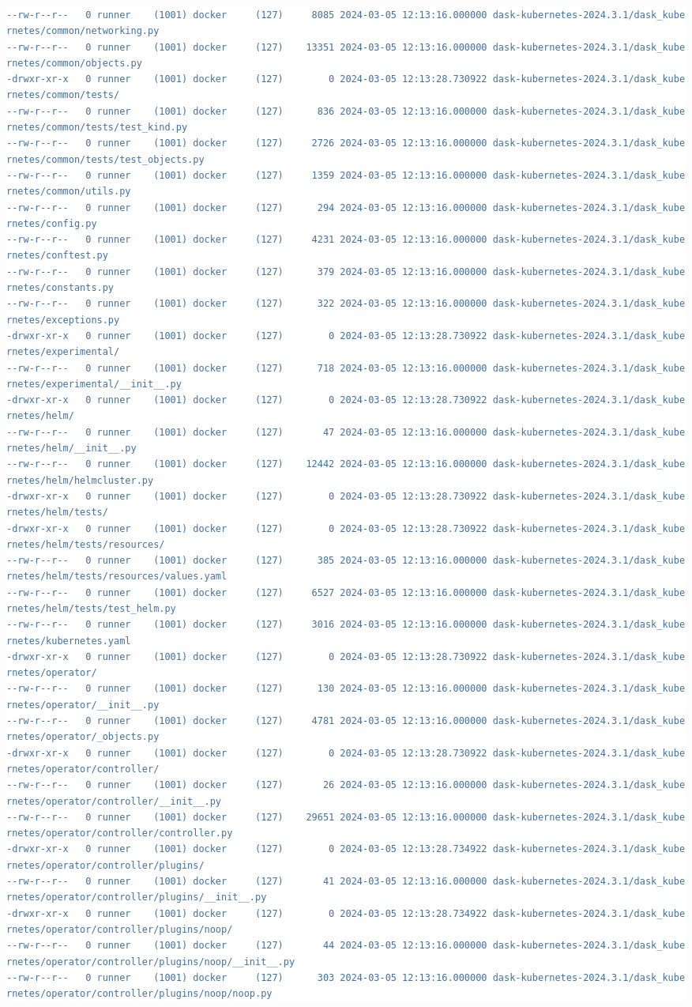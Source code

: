 ```diff
--rw-r--r--   0 runner    (1001) docker     (127)     8085 2024-03-05 12:13:16.000000 dask-kubernetes-2024.3.1/dask_kubernetes/common/networking.py
--rw-r--r--   0 runner    (1001) docker     (127)    13351 2024-03-05 12:13:16.000000 dask-kubernetes-2024.3.1/dask_kubernetes/common/objects.py
-drwxr-xr-x   0 runner    (1001) docker     (127)        0 2024-03-05 12:13:28.730922 dask-kubernetes-2024.3.1/dask_kubernetes/common/tests/
--rw-r--r--   0 runner    (1001) docker     (127)      836 2024-03-05 12:13:16.000000 dask-kubernetes-2024.3.1/dask_kubernetes/common/tests/test_kind.py
--rw-r--r--   0 runner    (1001) docker     (127)     2726 2024-03-05 12:13:16.000000 dask-kubernetes-2024.3.1/dask_kubernetes/common/tests/test_objects.py
--rw-r--r--   0 runner    (1001) docker     (127)     1359 2024-03-05 12:13:16.000000 dask-kubernetes-2024.3.1/dask_kubernetes/common/utils.py
--rw-r--r--   0 runner    (1001) docker     (127)      294 2024-03-05 12:13:16.000000 dask-kubernetes-2024.3.1/dask_kubernetes/config.py
--rw-r--r--   0 runner    (1001) docker     (127)     4231 2024-03-05 12:13:16.000000 dask-kubernetes-2024.3.1/dask_kubernetes/conftest.py
--rw-r--r--   0 runner    (1001) docker     (127)      379 2024-03-05 12:13:16.000000 dask-kubernetes-2024.3.1/dask_kubernetes/constants.py
--rw-r--r--   0 runner    (1001) docker     (127)      322 2024-03-05 12:13:16.000000 dask-kubernetes-2024.3.1/dask_kubernetes/exceptions.py
-drwxr-xr-x   0 runner    (1001) docker     (127)        0 2024-03-05 12:13:28.730922 dask-kubernetes-2024.3.1/dask_kubernetes/experimental/
--rw-r--r--   0 runner    (1001) docker     (127)      718 2024-03-05 12:13:16.000000 dask-kubernetes-2024.3.1/dask_kubernetes/experimental/__init__.py
-drwxr-xr-x   0 runner    (1001) docker     (127)        0 2024-03-05 12:13:28.730922 dask-kubernetes-2024.3.1/dask_kubernetes/helm/
--rw-r--r--   0 runner    (1001) docker     (127)       47 2024-03-05 12:13:16.000000 dask-kubernetes-2024.3.1/dask_kubernetes/helm/__init__.py
--rw-r--r--   0 runner    (1001) docker     (127)    12442 2024-03-05 12:13:16.000000 dask-kubernetes-2024.3.1/dask_kubernetes/helm/helmcluster.py
-drwxr-xr-x   0 runner    (1001) docker     (127)        0 2024-03-05 12:13:28.730922 dask-kubernetes-2024.3.1/dask_kubernetes/helm/tests/
-drwxr-xr-x   0 runner    (1001) docker     (127)        0 2024-03-05 12:13:28.730922 dask-kubernetes-2024.3.1/dask_kubernetes/helm/tests/resources/
--rw-r--r--   0 runner    (1001) docker     (127)      385 2024-03-05 12:13:16.000000 dask-kubernetes-2024.3.1/dask_kubernetes/helm/tests/resources/values.yaml
--rw-r--r--   0 runner    (1001) docker     (127)     6527 2024-03-05 12:13:16.000000 dask-kubernetes-2024.3.1/dask_kubernetes/helm/tests/test_helm.py
--rw-r--r--   0 runner    (1001) docker     (127)     3016 2024-03-05 12:13:16.000000 dask-kubernetes-2024.3.1/dask_kubernetes/kubernetes.yaml
-drwxr-xr-x   0 runner    (1001) docker     (127)        0 2024-03-05 12:13:28.730922 dask-kubernetes-2024.3.1/dask_kubernetes/operator/
--rw-r--r--   0 runner    (1001) docker     (127)      130 2024-03-05 12:13:16.000000 dask-kubernetes-2024.3.1/dask_kubernetes/operator/__init__.py
--rw-r--r--   0 runner    (1001) docker     (127)     4781 2024-03-05 12:13:16.000000 dask-kubernetes-2024.3.1/dask_kubernetes/operator/_objects.py
-drwxr-xr-x   0 runner    (1001) docker     (127)        0 2024-03-05 12:13:28.730922 dask-kubernetes-2024.3.1/dask_kubernetes/operator/controller/
--rw-r--r--   0 runner    (1001) docker     (127)       26 2024-03-05 12:13:16.000000 dask-kubernetes-2024.3.1/dask_kubernetes/operator/controller/__init__.py
--rw-r--r--   0 runner    (1001) docker     (127)    29651 2024-03-05 12:13:16.000000 dask-kubernetes-2024.3.1/dask_kubernetes/operator/controller/controller.py
-drwxr-xr-x   0 runner    (1001) docker     (127)        0 2024-03-05 12:13:28.734922 dask-kubernetes-2024.3.1/dask_kubernetes/operator/controller/plugins/
--rw-r--r--   0 runner    (1001) docker     (127)       41 2024-03-05 12:13:16.000000 dask-kubernetes-2024.3.1/dask_kubernetes/operator/controller/plugins/__init__.py
-drwxr-xr-x   0 runner    (1001) docker     (127)        0 2024-03-05 12:13:28.734922 dask-kubernetes-2024.3.1/dask_kubernetes/operator/controller/plugins/noop/
--rw-r--r--   0 runner    (1001) docker     (127)       44 2024-03-05 12:13:16.000000 dask-kubernetes-2024.3.1/dask_kubernetes/operator/controller/plugins/noop/__init__.py
--rw-r--r--   0 runner    (1001) docker     (127)      303 2024-03-05 12:13:16.000000 dask-kubernetes-2024.3.1/dask_kubernetes/operator/controller/plugins/noop/noop.py
```